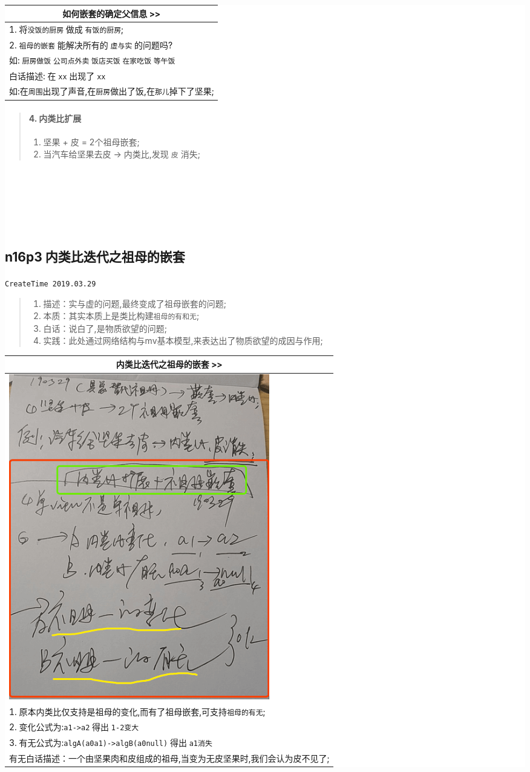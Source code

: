 | 如何嵌套的确定父信息 >> |
| --- |
| 1. 将`没饭的厨房` 做成 `有饭的厨房`; |
| 2. `祖母的嵌套` 能解决所有的 `虚与实` 的问题吗? |
| 如: `厨房做饭` `公司点外卖` `饭店买饭` `在家吃饭` `等午饭` |
| 白话描述: 在 `xx` 出现了 `xx` |
| 如:在`周围`出现了声音,在`厨房`做出了饭,在`那儿`掉下了坚果; |

> #### 4. 内类比扩展
> 1. 坚果 + 皮 = 2个祖母嵌套;
> 2. 当汽车给坚果去皮 -> 内类比,发现 `皮` 消失;


<br><br><br><br><br>


## n16p3 内类比迭代之祖母的嵌套
`CreateTime 2019.03.29`

> 1. 描述：实与虚的问题,最终变成了祖母嵌套的问题;
> 2. 本质：其实本质上是类比构建`祖母的有和无`;
> 3. 白话：说白了,是物质欲望的问题;
> 4. 实践：此处通过网络结构与mv基本模型,来表达出了物质欲望的成因与作用;

| 内类比迭代之祖母的嵌套 >> |
| --- |
| ![](assets/102_内类比迭代之祖母的嵌套.png) |
| 1. 原本内类比仅支持是祖母的变化,而有了祖母嵌套,可支持`祖母的有无`; |
| 2. 变化公式为:`a1->a2` 得出 `1-2变大` |
| 3. 有无公式为:`algA(a0a1)->algB(a0null)` 得出 `a1消失` |
| 有无白话描述：一个由坚果肉和皮组成的祖母,当变为无皮坚果时,我们会认为皮不见了; |
